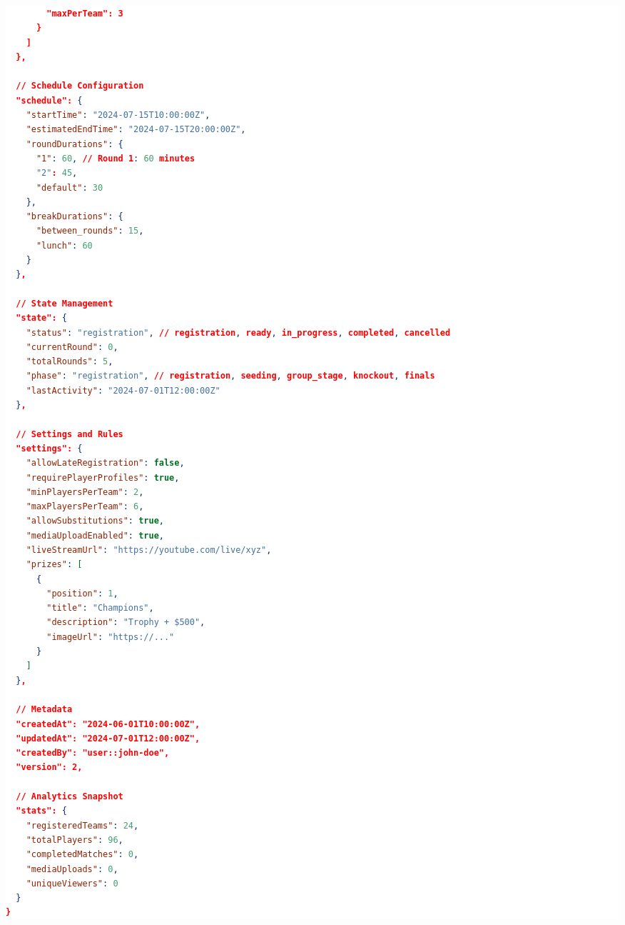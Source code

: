 ```json
        "maxPerTeam": 3
      }
    ]
  },
  
  // Schedule Configuration
  "schedule": {
    "startTime": "2024-07-15T10:00:00Z",
    "estimatedEndTime": "2024-07-15T20:00:00Z",
    "roundDurations": {
      "1": 60, // Round 1: 60 minutes
      "2": 45,
      "default": 30
    },
    "breakDurations": {
      "between_rounds": 15,
      "lunch": 60
    }
  },
  
  // State Management
  "state": {
    "status": "registration", // registration, ready, in_progress, completed, cancelled
    "currentRound": 0,
    "totalRounds": 5,
    "phase": "registration", // registration, seeding, group_stage, knockout, finals
    "lastActivity": "2024-07-01T12:00:00Z"
  },
  
  // Settings and Rules
  "settings": {
    "allowLateRegistration": false,
    "requirePlayerProfiles": true,
    "minPlayersPerTeam": 2,
    "maxPlayersPerTeam": 6,
    "allowSubstitutions": true,
    "mediaUploadEnabled": true,
    "liveStreamUrl": "https://youtube.com/live/xyz",
    "prizes": [
      {
        "position": 1,
        "title": "Champions",
        "description": "Trophy + $500",
        "imageUrl": "https://..."
      }
    ]
  },
  
  // Metadata
  "createdAt": "2024-06-01T10:00:00Z",
  "updatedAt": "2024-07-01T12:00:00Z",
  "createdBy": "user::john-doe",
  "version": 2,
  
  // Analytics Snapshot
  "stats": {
    "registeredTeams": 24,
    "totalPlayers": 96,
    "completedMatches": 0,
    "mediaUploads": 0,
    "uniqueViewers": 0
  }
}
```